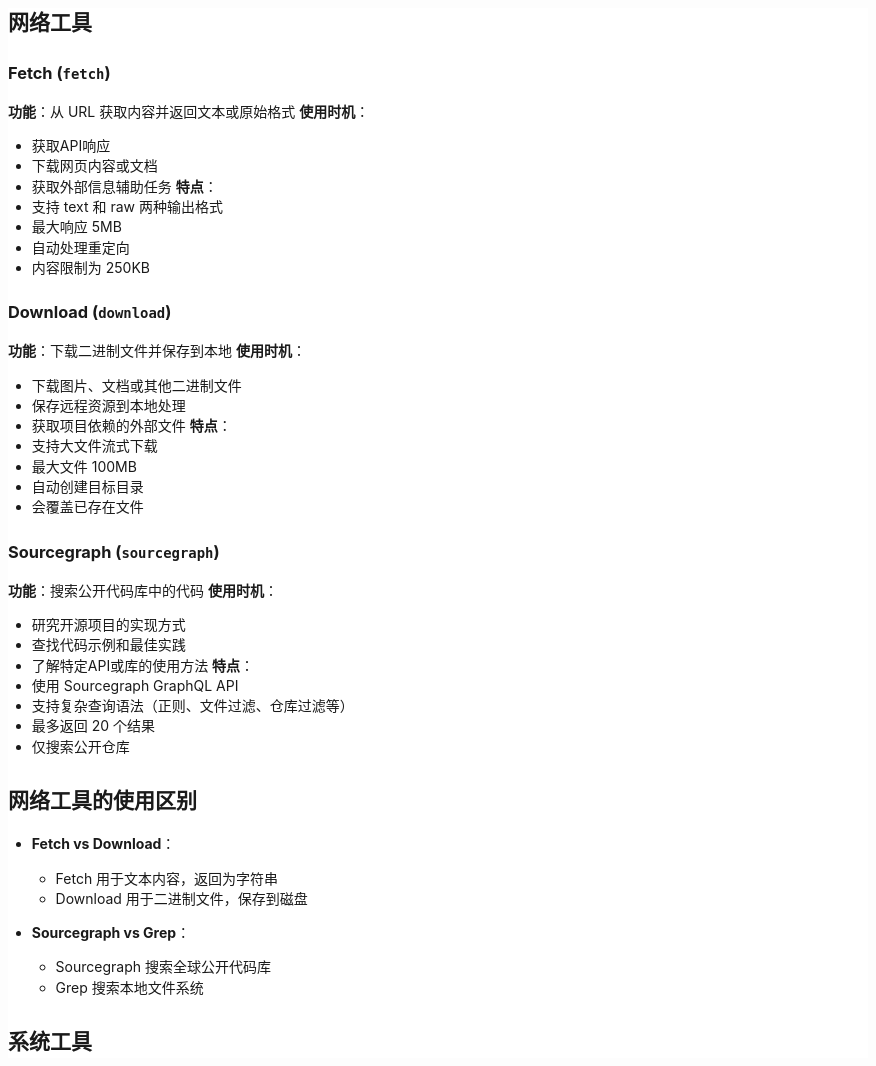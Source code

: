 ## 网络工具

### Fetch (`fetch`)
**功能**：从 URL 获取内容并返回文本或原始格式
**使用时机**：
- 获取API响应
- 下载网页内容或文档
- 获取外部信息辅助任务
**特点**：
- 支持 text 和 raw 两种输出格式
- 最大响应 5MB
- 自动处理重定向
- 内容限制为 250KB

### Download (`download`)
**功能**：下载二进制文件并保存到本地
**使用时机**：
- 下载图片、文档或其他二进制文件
- 保存远程资源到本地处理
- 获取项目依赖的外部文件
**特点**：
- 支持大文件流式下载
- 最大文件 100MB
- 自动创建目标目录
- 会覆盖已存在文件

### Sourcegraph (`sourcegraph`)
**功能**：搜索公开代码库中的代码
**使用时机**：
- 研究开源项目的实现方式
- 查找代码示例和最佳实践
- 了解特定API或库的使用方法
**特点**：
- 使用 Sourcegraph GraphQL API
- 支持复杂查询语法（正则、文件过滤、仓库过滤等）
- 最多返回 20 个结果
- 仅搜索公开仓库

## 网络工具的使用区别

- **Fetch vs Download**：
  - Fetch 用于文本内容，返回为字符串
  - Download 用于二进制文件，保存到磁盘
  
- **Sourcegraph vs Grep**：
  - Sourcegraph 搜索全球公开代码库
  - Grep 搜索本地文件系统

## 系统工具
